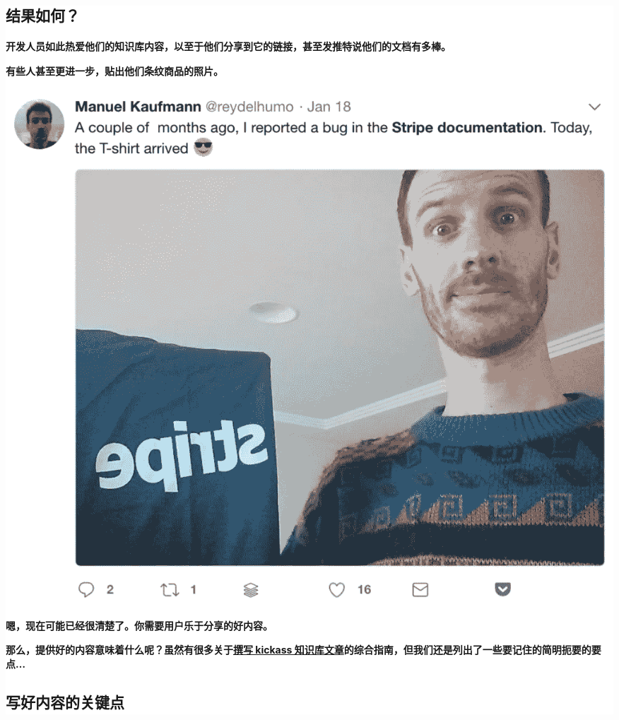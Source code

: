## ****结果如何？****

****开发人员如此热爱他们的知识库内容，以至于他们**分享到它的链接**，甚至**发推特说他们的文档有多棒。******

****有些人甚至更进一步，贴出他们条纹商品的照片。****

****![](img/84eba92a5eb2b6f435f1e5d267ed75da.png)****

****嗯，现在可能已经很清楚了。你需要用户乐于分享的好内容。****

****那么，提供好的内容意味着什么呢？虽然有很多关于[撰写 kickass 知识库文章](https://document360.io/blog/how-to-write-a-knowledge-base-article/)的综合指南，但我们还是列出了一些要记住的简明扼要的要点…****

## ****写好内容的关键点****
